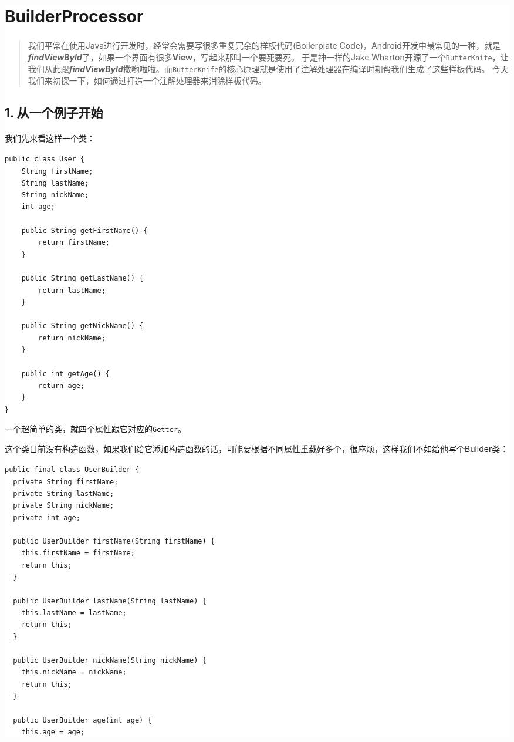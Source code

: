 # BuilderProcessor

> 我们平常在使用Java进行开发时，经常会需要写很多重复冗余的样板代码(Boilerplate Code)，Android开发中最常见的一种，就是***findViewById***了，如果一个界面有很多**View**，写起来那叫一个要死要死。
于是神一样的Jake Wharton开源了一个`ButterKnife`，让我们从此跟***findViewById***撒哟啦啦。而`ButterKnife`的核心原理就是使用了注解处理器在编译时期帮我们生成了这些样板代码。
今天我们来初探一下，如何通过打造一个注解处理器来消除样板代码。

## 1. 从一个例子开始

我们先来看这样一个类：

```
public class User {
    String firstName;
    String lastName;
    String nickName;
    int age;

    public String getFirstName() {
        return firstName;
    }

    public String getLastName() {
        return lastName;
    }

    public String getNickName() {
        return nickName;
    }

    public int getAge() {
        return age;
    }
}
```

一个超简单的类，就四个属性跟它对应的`Getter`。

这个类目前没有构造函数，如果我们给它添加构造函数的话，可能要根据不同属性重载好多个，很麻烦，这样我们不如给他写个Builder类：

```
public final class UserBuilder {
  private String firstName;
  private String lastName;
  private String nickName;
  private int age;

  public UserBuilder firstName(String firstName) {
    this.firstName = firstName;
    return this;
  }

  public UserBuilder lastName(String lastName) {
    this.lastName = lastName;
    return this;
  }

  public UserBuilder nickName(String nickName) {
    this.nickName = nickName;
    return this;
  }

  public UserBuilder age(int age) {
    this.age = age;
```
